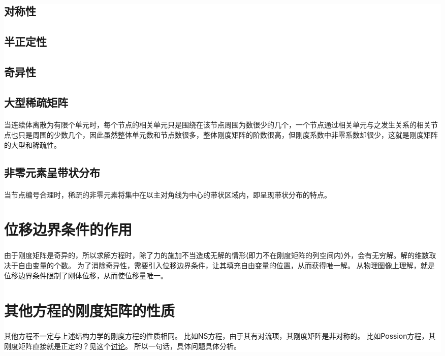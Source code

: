 ## 对称性
## 半正定性
## 奇异性
## 大型稀疏矩阵
当连续体离散为有限个单元时，每个节点的相关单元只是围绕在该节点周围为数很少的几个，一个节点通过相关单元与之发生关系的相关节点也只是周围的少数几个，因此虽然整体单元数和节点数很多，整体刚度矩阵的阶数很高，但刚度系数中非零系数却很少，这就是刚度矩阵的大型和稀疏性。

## 非零元素呈带状分布
当节点编号合理时，稀疏的非零元素将集中在以主对角线为中心的带状区域内，即呈现带状分布的特点。

# 位移边界条件的作用
由于刚度矩阵是奇异的，所以求解方程时，除了力的施加不当造成无解的情形(即力不在刚度矩阵的列空间内)外，会有无穷解。解的维数取决于自由变量的个数。
为了消除奇异性，需要引入位移边界条件，让其填充自由变量的位置，从而获得唯一解。
从物理图像上理解，就是位移边界条件限制了刚体位移，从而使位移量唯一。

# 其他方程的刚度矩阵的性质
其他方程不一定与上述结构力学的刚度方程的性质相同。
比如NS方程，由于其有对流项，其刚度矩阵是非对称的。
比如Possion方程，其刚度矩阵直接就是正定的？见这个[讨论](http://scicomp.stackexchange.com/questions/21423/in-fem-why-is-the-stiffness-matrix-positive-definite)。
所以一句话，具体问题具体分析。
